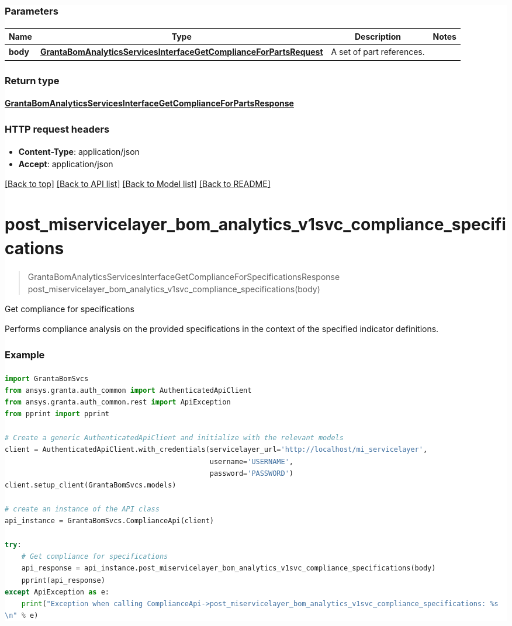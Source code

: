 ### Parameters

Name | Type | Description  | Notes
------------- | ------------- | ------------- | -------------
 **body** | [**GrantaBomAnalyticsServicesInterfaceGetComplianceForPartsRequest**](GrantaBomAnalyticsServicesInterfaceGetComplianceForPartsRequest.md)| A set of part references. | 

### Return type

[**GrantaBomAnalyticsServicesInterfaceGetComplianceForPartsResponse**](GrantaBomAnalyticsServicesInterfaceGetComplianceForPartsResponse.md)


### HTTP request headers

 - **Content-Type**: application/json
 - **Accept**: application/json

[[Back to top]](#) [[Back to API list]](../README.md#documentation-for-api-endpoints) [[Back to Model list]](../README.md#documentation-for-models) [[Back to README]](../README.md)

# **post_miservicelayer_bom_analytics_v1svc_compliance_specifications**
> GrantaBomAnalyticsServicesInterfaceGetComplianceForSpecificationsResponse post_miservicelayer_bom_analytics_v1svc_compliance_specifications(body)

Get compliance for specifications

Performs compliance analysis on the provided specifications in the context of the specified indicator definitions.

### Example
```python
import GrantaBomSvcs
from ansys.granta.auth_common import AuthenticatedApiClient
from ansys.granta.auth_common.rest import ApiException
from pprint import pprint

# Create a generic AuthenticatedApiClient and initialize with the relevant models
client = AuthenticatedApiClient.with_credentials(servicelayer_url='http://localhost/mi_servicelayer',
                                                 username='USERNAME',
                                                 password='PASSWORD')
client.setup_client(GrantaBomSvcs.models)

# create an instance of the API class
api_instance = GrantaBomSvcs.ComplianceApi(client)

try:
    # Get compliance for specifications
    api_response = api_instance.post_miservicelayer_bom_analytics_v1svc_compliance_specifications(body)
    pprint(api_response)
except ApiException as e:
    print("Exception when calling ComplianceApi->post_miservicelayer_bom_analytics_v1svc_compliance_specifications: %s\n" % e)
```
